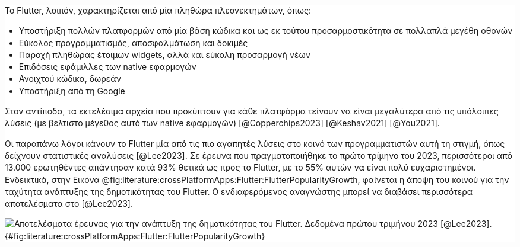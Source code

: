 Το Flutter, λοιπόν, χαρακτηρίζεται από μία πληθώρα πλεονεκτημάτων, όπως:

- Υποστήριξη πολλών πλατφορμών από μία βάση κώδικα και ως εκ τούτου προσαρμοστικότητα σε πολλαπλά μεγέθη οθονών
- Εύκολος προγραμματισμός, αποσφαλμάτωση και δοκιμές
- Παροχή πληθώρας έτοιμων widgets, αλλά και εύκολη προσαρμογή νέων
- Επιδόσεις εφάμιλλες των native εφαρμογών
- Ανοιχτού κώδικα, δωρεάν
- Υποστήριξη από τη Google

Στον αντίποδα, τα εκτελέσιμα αρχεία που προκύπτουν για κάθε πλατφόρμα τείνουν να είναι μεγαλύτερα από τις υπόλοιπες λύσεις (με βέλτιστο μέγεθος αυτό των native εφαρμογών) [@Copperchips2023] [@Keshav2021] [@You2021].

Οι παραπάνω λόγοι κάνουν το Flutter μία από τις πιο αγαπητές λύσεις στο κοινό των προγραμματιστών αυτή τη στιγμή, όπως δείχνουν στατιστικές αναλύσεις [@Lee2023]. Σε έρευνα που πραγματοποιήθηκε το πρώτο τρίμηνο του 2023, περισσότεροι από 13.000 ερωτηθέντες απάντησαν κατά 93% θετικά ως προς το Flutter, με το 55% αυτών να είναι πολύ ευχαριστημένοι. Ενδεικτικά, στην Εικόνα @fig:literature:crossPlatformApps:Flutter:FlutterPopularityGrowth, φαίνεται η άποψη του κοινού για την ταχύτητα ανάπτυξης της δημοτικότητας του Flutter. Ο ενδιαφερόμενος αναγνώστης μπορεί να διαβάσει περισσότερα αποτελέσματα στο [@Lee2023].

![Αποτελέσματα έρευνας για την ανάπτυξη της δημοτικότητας του Flutter. Δεδομένα πρώτου τριμήνου 2023 [@Lee2023].](2-literature/figures/FlutterPopularityGrowth.png){#fig:literature:crossPlatformApps:Flutter:FlutterPopularityGrowth}


[^app]: Σύμφωνα με την εγκυκλοπαίδεια Britannica [@Britannica2023], εφαρμογή (application) είναι το λογισμικό εκείνο που έχει σχεδιαστεί ώστε να διαχειρίζεται συγκεκριμένες εργασίες των χρηστών. Τέτοιο λογισμικό οδηγεί τον υπολογιστή να εκτελεί εντολές που προέρχονται από τον χρήστη και ενδέχεται να περιλαμβάνει ένα πρόγραμμα διαχείρισης δεδομένων για λογαριασμό του χρήστη.
[^api]: Ένα API (Application Programming Interface) είναι ένα σύνολο κανόνων που επιτρέπουν σε διαφορετικές εφαρμογές να επικοινωνούν μεταξύ τους. Λειτουργεί ως ενδιάμεσο επίπεδο που χειρίζεται τη μεταφορά δεδομένων μεταξύ συστημάτων, επιτρέποντας στις εταιρείες να καθιστούν διαθέσιμα τα δεδομένα και τις λειτουργίες των εφαρμογών τους σε τρίτους [@IBM2023].
[^sdk]: Ένα SDK (Software Development Kit) είναι ένα σύνολο εργαλείων που διατίθεται από κατασκευαστές υλικού και λογισμικού και βοηθά τους προγραμματιστές να κατασκευάζουν εφαρμογές για συγκεκριμένες πλατφόρμες [@Yasar2022].
[^widget]: Widget ονομάζεται οτιδήποτε μπορεί να οριστεί ως δομικό στοιχείο, στοιχείο καθορισμού στυλ ή χαρακτηριστικό διάταξης. Συνήθως διακρίνονται σε stateless widgets, τα οποία δεν ανταποκρίνονται σε ενέργειες του χρήστη, και σε stateful widgets, τα οποία μπορούν να αλλάξουν την κατάστασή τους δυναμικά [@Shah2019].